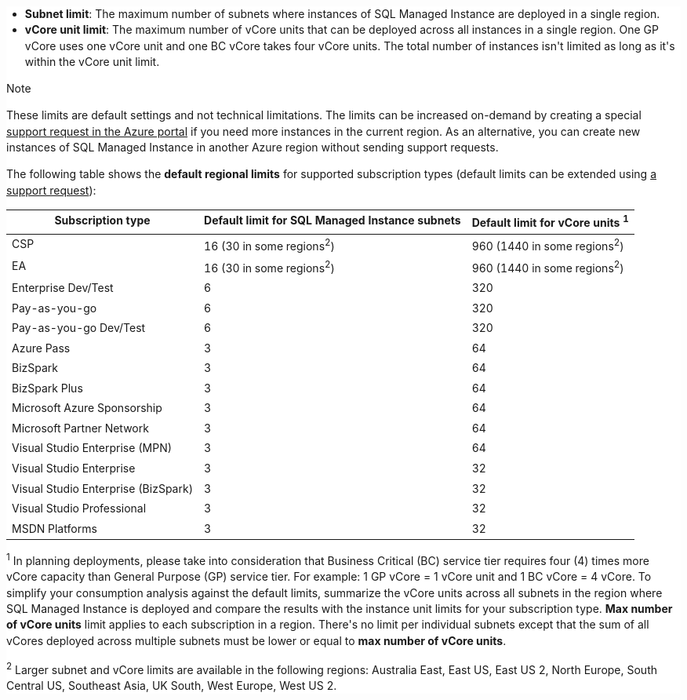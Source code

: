 - **Subnet limit**: The maximum number of subnets where instances of SQL Managed Instance are deployed in a single region.
- **vCore unit limit**: The maximum number of vCore units that can be deployed across all instances in a single region. One GP vCore uses one vCore unit and one BC vCore takes four vCore units. The total number of instances isn't limited as long as it's within the vCore unit limit.

> [!NOTE]  
> These limits are default settings and not technical limitations. The limits can be increased on-demand by creating a special [support request in the Azure portal](../database/quota-increase-request.md) if you need more instances in the current region. As an alternative, you can create new instances of SQL Managed Instance in another Azure region without sending support requests.

The following table shows the **default regional limits** for supported subscription types (default limits can be extended using [a support request](#request-a-quota-increase)):

| Subscription type | Default limit for SQL Managed Instance subnets | Default limit for vCore units <sup>1</sup> |
| --- | --- | --- |
| CSP | 16 (30 in some regions<sup>2</sup>) | 960 (1440 in some regions<sup>2</sup>) |
| EA | 16 (30 in some regions<sup>2</sup>) | 960 (1440 in some regions<sup>2</sup>) |
| Enterprise Dev/Test | 6 | 320 |
| Pay-as-you-go | 6 | 320 |
| Pay-as-you-go Dev/Test | 6 | 320 |
| Azure Pass | 3 | 64 |
| BizSpark | 3 | 64 |
| BizSpark Plus | 3 | 64 |
| Microsoft Azure Sponsorship | 3 | 64 |
| Microsoft Partner Network | 3 | 64 |
| Visual Studio Enterprise (MPN) | 3 | 64 |
| Visual Studio Enterprise | 3 | 32 |
| Visual Studio Enterprise (BizSpark) | 3 | 32 |
| Visual Studio Professional | 3 | 32 |
| MSDN Platforms | 3 | 32 |

<sup>1</sup> In planning deployments, please take into consideration that Business Critical (BC) service tier requires four (4) times more vCore capacity than General Purpose (GP) service tier. For example: 1 GP vCore = 1 vCore unit and 1 BC vCore = 4 vCore. To simplify your consumption analysis against the default limits, summarize the vCore units across all subnets in the region where SQL Managed Instance is deployed and compare the results with the instance unit limits for your subscription type. **Max number of vCore units** limit applies to each subscription in a region. There's no limit per individual subnets except that the sum of all vCores deployed across multiple subnets must be lower or equal to **max number of vCore units**.

<sup>2</sup> Larger subnet and vCore limits are available in the following regions: Australia East, East US, East US 2, North Europe, South Central US, Southeast Asia, UK South, West Europe, West US 2.
